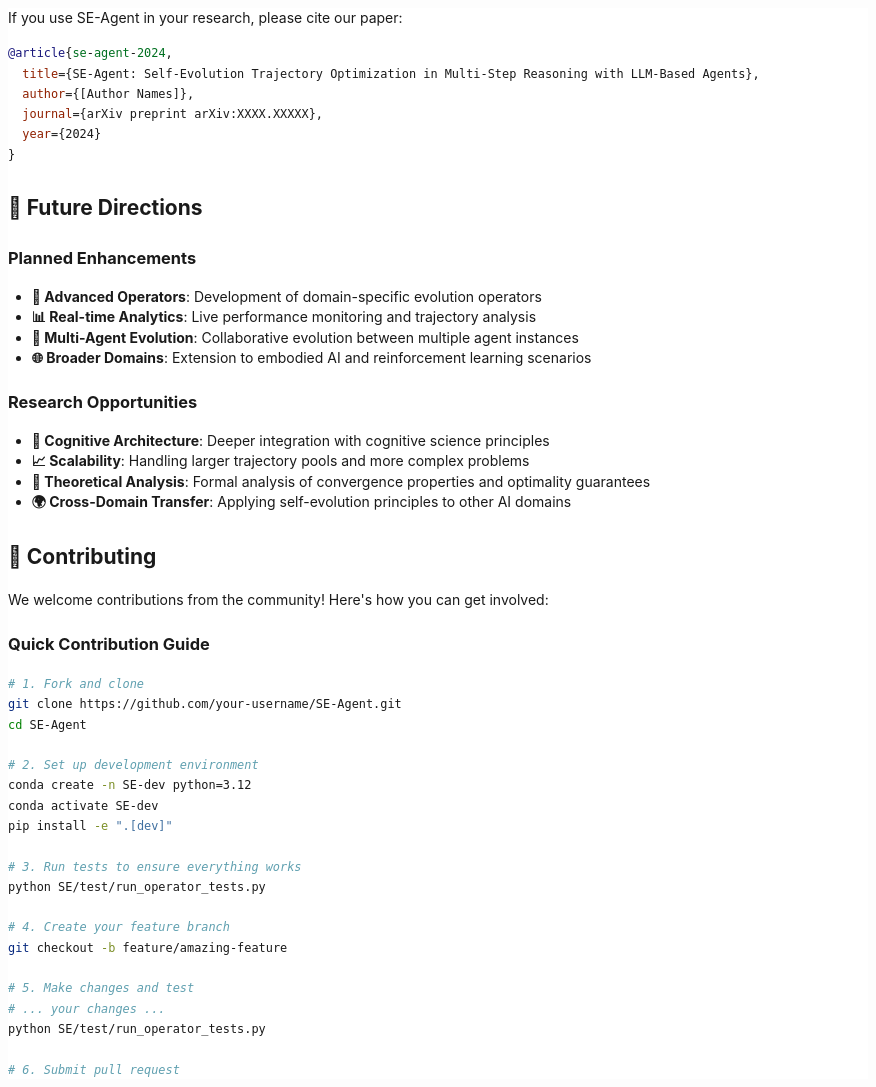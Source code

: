 If you use SE-Agent in your research, please cite our paper:

```bibtex
@article{se-agent-2024,
  title={SE-Agent: Self-Evolution Trajectory Optimization in Multi-Step Reasoning with LLM-Based Agents},
  author={[Author Names]},
  journal={arXiv preprint arXiv:XXXX.XXXXX},
  year={2024}
}
```

## 🚀 Future Directions

### Planned Enhancements

- **🎯 Advanced Operators**: Development of domain-specific evolution operators
- **📊 Real-time Analytics**: Live performance monitoring and trajectory analysis
- **🔄 Multi-Agent Evolution**: Collaborative evolution between multiple agent instances
- **🌐 Broader Domains**: Extension to embodied AI and reinforcement learning scenarios

### Research Opportunities

- **🧠 Cognitive Architecture**: Deeper integration with cognitive science principles
- **📈 Scalability**: Handling larger trajectory pools and more complex problems
- **🔬 Theoretical Analysis**: Formal analysis of convergence properties and optimality guarantees
- **🌍 Cross-Domain Transfer**: Applying self-evolution principles to other AI domains

## 🤝 Contributing

We welcome contributions from the community! Here's how you can get involved:

### Quick Contribution Guide

```bash
# 1. Fork and clone
git clone https://github.com/your-username/SE-Agent.git
cd SE-Agent

# 2. Set up development environment
conda create -n SE-dev python=3.12
conda activate SE-dev
pip install -e ".[dev]"

# 3. Run tests to ensure everything works
python SE/test/run_operator_tests.py

# 4. Create your feature branch
git checkout -b feature/amazing-feature

# 5. Make changes and test
# ... your changes ...
python SE/test/run_operator_tests.py

# 6. Submit pull request
```
